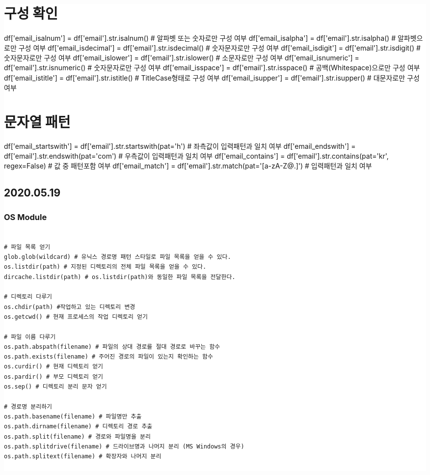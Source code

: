 # 구성 확인
df['email_isalnum']   = df['email'].str.isalnum()   # 알파벳 또는 숫자로만 구성 여부
df['email_isalpha']   = df['email'].str.isalpha()   # 알파벳으로만 구성 여부
df['email_isdecimal'] = df['email'].str.isdecimal() # 숫자문자로만 구성 여부
df['email_isdigit']   = df['email'].str.isdigit()   # 숫자문자로만 구성 여부
df['email_islower']   = df['email'].str.islower()   # 소문자로만 구성 여부
df['email_isnumeric'] = df['email'].str.isnumeric() # 숫자문자로만 구성 여부
df['email_isspace']   = df['email'].str.isspace()   # 공백(Whitespace)으로만 구성 여부
df['email_istitle']   = df['email'].str.istitle()   # TitleCase형태로 구성 여부
df['email_isupper']   = df['email'].str.isupper()   # 대문자로만 구성 여부

# 문자열 패턴
df['email_startswith'] = df['email'].str.startswith(pat='h')     # 좌측값이 입력패턴과 일치 여부
df['email_endswith']   = df['email'].str.endswith(pat='com')     # 우측값이 입력패턴과 일치 여부
df['email_contains']   = df['email'].str.contains(pat='kr', regex=False) # 값 중 패턴포함 여부
df['email_match']      = df['email'].str.match(pat='[a-zA-Z@.]') # 입력패턴과 일치 여부
</code>
</pre>


## 2020.05.19
### OS Module
<pre>
<code>
# 파일 목록 얻기
glob.glob(wildcard) # 유닉스 경로명 패턴 스타일로 파일 목록을 얻을 수 있다.
os.listdir(path) # 지정된 디렉토리의 전체 파일 목록을 얻을 수 있다.
dircache.listdir(path) # os.listdir(path)와 동일한 파일 목록을 전달한다.

# 디렉토리 다루기
os.chdir(path) #작업하고 있는 디렉토리 변경
os.getcwd() # 현재 프로세스의 작업 디렉토리 얻기

# 파일 이름 다루기
os.path.abspath(filename) # 파일의 상대 경로를 절대 경로로 바꾸는 함수
os.path.exists(filename) # 주어진 경로의 파일이 있는지 확인하는 함수
os.curdir() # 현재 디렉토리 얻기
os.pardir() # 부모 디렉토리 얻기
os.sep() # 디렉토리 분리 문자 얻기

# 경로명 분리하기
os.path.basename(filename) # 파일명만 추출
os.path.dirname(filename) # 디렉토리 경로 추출
os.path.split(filename) # 경로와 파일명을 분리
os.path.splitdrive(filename) # 드라이브명과 나머지 분리 (MS Windows의 경우)
os.path.splitext(filename) # 확장자와 나머지 분리
</code>
</pre>
